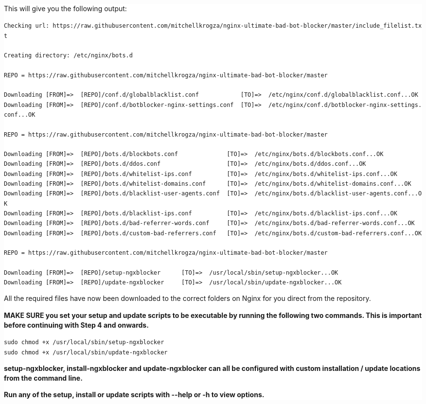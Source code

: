 This will give you the following output:

```
Checking url: https://raw.githubusercontent.com/mitchellkrogza/nginx-ultimate-bad-bot-blocker/master/include_filelist.txt

Creating directory: /etc/nginx/bots.d

REPO = https://raw.githubusercontent.com/mitchellkrogza/nginx-ultimate-bad-bot-blocker/master

Downloading [FROM]=>  [REPO]/conf.d/globalblacklist.conf            [TO]=>  /etc/nginx/conf.d/globalblacklist.conf...OK
Downloading [FROM]=>  [REPO]/conf.d/botblocker-nginx-settings.conf  [TO]=>  /etc/nginx/conf.d/botblocker-nginx-settings.conf...OK

REPO = https://raw.githubusercontent.com/mitchellkrogza/nginx-ultimate-bad-bot-blocker/master

Downloading [FROM]=>  [REPO]/bots.d/blockbots.conf              [TO]=>  /etc/nginx/bots.d/blockbots.conf...OK
Downloading [FROM]=>  [REPO]/bots.d/ddos.conf                   [TO]=>  /etc/nginx/bots.d/ddos.conf...OK
Downloading [FROM]=>  [REPO]/bots.d/whitelist-ips.conf          [TO]=>  /etc/nginx/bots.d/whitelist-ips.conf...OK
Downloading [FROM]=>  [REPO]/bots.d/whitelist-domains.conf      [TO]=>  /etc/nginx/bots.d/whitelist-domains.conf...OK
Downloading [FROM]=>  [REPO]/bots.d/blacklist-user-agents.conf  [TO]=>  /etc/nginx/bots.d/blacklist-user-agents.conf...OK
Downloading [FROM]=>  [REPO]/bots.d/blacklist-ips.conf          [TO]=>  /etc/nginx/bots.d/blacklist-ips.conf...OK
Downloading [FROM]=>  [REPO]/bots.d/bad-referrer-words.conf     [TO]=>  /etc/nginx/bots.d/bad-referrer-words.conf...OK
Downloading [FROM]=>  [REPO]/bots.d/custom-bad-referrers.conf   [TO]=>  /etc/nginx/bots.d/custom-bad-referrers.conf...OK

REPO = https://raw.githubusercontent.com/mitchellkrogza/nginx-ultimate-bad-bot-blocker/master

Downloading [FROM]=>  [REPO]/setup-ngxblocker      [TO]=>  /usr/local/sbin/setup-ngxblocker...OK
Downloading [FROM]=>  [REPO]/update-ngxblocker     [TO]=>  /usr/local/sbin/update-ngxblocker...OK
```

All the required files have now been downloaded to the correct folders on Nginx for you direct from the repository.

**MAKE SURE you set your setup and update scripts to be executable by running the following two commands. This is important before continuing with Step 4 and onwards.**

```
sudo chmod +x /usr/local/sbin/setup-ngxblocker
sudo chmod +x /usr/local/sbin/update-ngxblocker
```

**setup-ngxblocker, install-ngxblocker and update-ngxblocker can all be configured with custom installation / update locations from the command line.** 

**Run any of the setup, install or update scripts with --help or -h to view options.**
